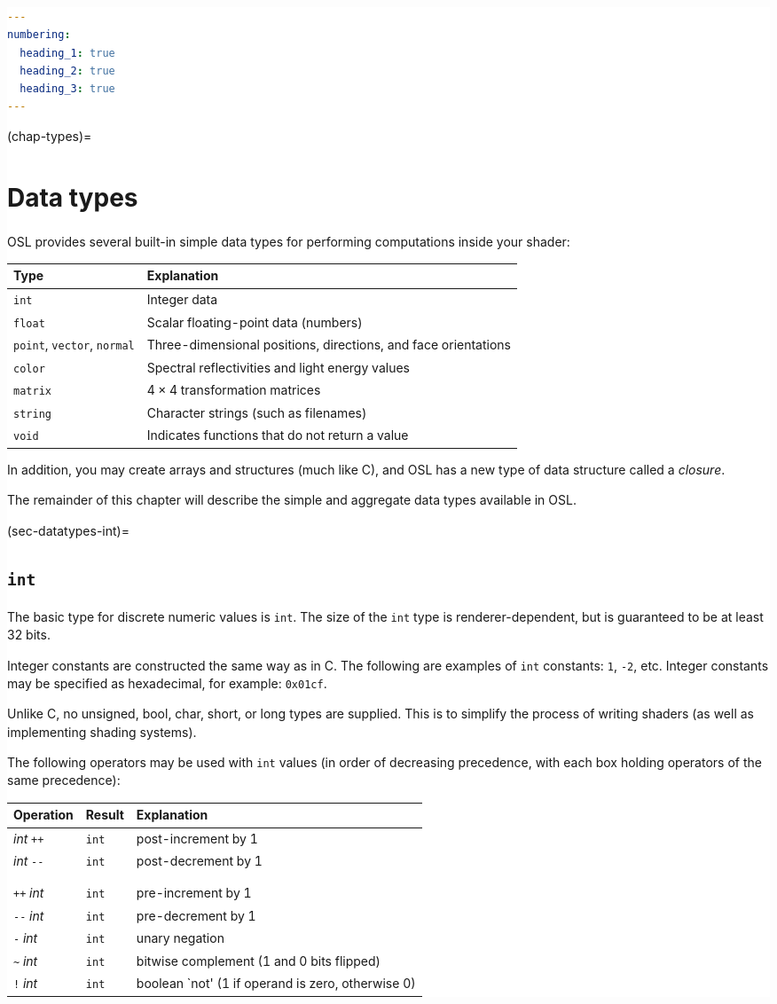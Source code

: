 ```yaml
---
numbering:
  heading_1: true
  heading_2: true
  heading_3: true
---
```





(chap-types)=
# Data types

OSL provides several built-in simple data types for performing
computations inside your shader:

Type        | Explanation
:---------- | :-----------
`int`	    | Integer data
`float`	    | Scalar floating-point data (numbers)
`point`, `vector`, `normal` | Three-dimensional positions, directions, and face orientations
`color`	    | Spectral reflectivities and light energy values
`matrix`    | $4 \times 4$ transformation matrices
`string`	| Character strings (such as filenames)
`void`      | Indicates functions that do not return a value

In addition, you may create arrays and structures (much like C), and
OSL has a new type of data structure called a *closure*.

The remainder of this chapter will describe the simple and aggregate
data types available in OSL.

(sec-datatypes-int)=
## `int`

The basic type for discrete numeric values is `int`.  The size of
the `int` type is renderer-dependent, but is guaranteed to be at
least 32 bits.

Integer constants are constructed the same way as in C.  The following
are examples of `int` constants: `1`, `-2`, etc. Integer
constants may be specified as hexadecimal, for example: `0x01cf`.

Unlike C, no unsigned, bool, char, short, or long types are supplied.
This is to simplify the process of writing shaders (as well as
implementing shading systems).

The following operators may be used with `int` values (in order of
decreasing precedence, with each box holding operators of the same
precedence):


Operation | Result | Explanation
:--------- | :------ | :---
*int* `++` | `int` | post-increment by 1
*int* `--` | `int` | post-decrement by 1
  |  | 
  |  | 
`++` *int* | `int` | pre-increment by 1
`--` *int* | `int` | pre-decrement by 1
`-` *int* | `int` | unary negation
`~` *int* | `int` | bitwise complement (1 and 0 bits flipped)
`!` *int* | `int` | boolean `not' (1 if operand is zero, otherwise 0)